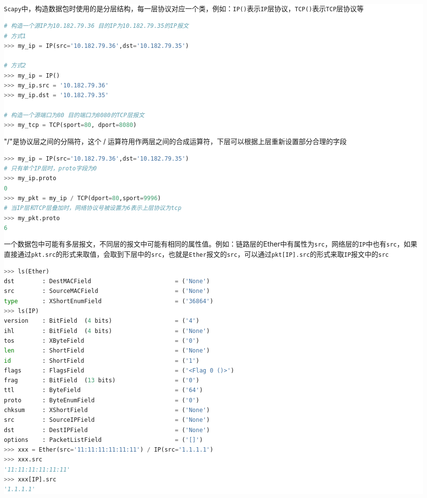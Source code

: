 `Scapy`中，构造数据包时使用的是分层结构，每一层协议对应一个类，例如：`IP()`表示`IP`层协议，`TCP()`表示`TCP`层协议等

```python
# 构造一个源IP为10.182.79.36 目的IP为10.182.79.35的IP报文
# 方式1
>>> my_ip = IP(src='10.182.79.36',dst='10.182.79.35')

# 方式2
>>> my_ip = IP()
>>> my_ip.src = '10.182.79.36'
>>> my_ip.dst = '10.182.79.35'

# 构造一个源端口为80 目的端口为8080的TCP层报文
>>> my_tcp = TCP(sport=80, dport=8080)
```

"/"是协议层之间的分隔符，这个 / 运算符用作两层之间的合成运算符，下层可以根据上层重新设置部分合理的字段

```python
>>> my_ip = IP(src='10.182.79.36',dst='10.182.79.35')
# 只有单个IP层时，proto字段为0
>>> my_ip.proto
0
>>> my_pkt = my_ip / TCP(dport=80,sport=9996)
# 当IP层和TCP层叠加时，网络协议号被设置为6表示上层协议为tcp
>>> my_pkt.proto
6
```

一个数据包中可能有多层报文，不同层的报文中可能有相同的属性值。例如：链路层的Ether中有属性为`src`，网络层的`IP`中也有`src`，如果直接通过`pkt.src`的形式来取值，会取到下层中的`src`，也就是`Ether`报文的`src`，可以通过`pkt[IP].src`的形式来取`IP`报文中的`src`

```python
>>> ls(Ether)
dst        : DestMACField                        = ('None')
src        : SourceMACField                      = ('None')
type       : XShortEnumField                     = ('36864')
>>> ls(IP)
version    : BitField  (4 bits)                  = ('4')
ihl        : BitField  (4 bits)                  = ('None')
tos        : XByteField                          = ('0')
len        : ShortField                          = ('None')
id         : ShortField                          = ('1')
flags      : FlagsField                          = ('<Flag 0 ()>')
frag       : BitField  (13 bits)                 = ('0')
ttl        : ByteField                           = ('64')
proto      : ByteEnumField                       = ('0')
chksum     : XShortField                         = ('None')
src        : SourceIPField                       = ('None')
dst        : DestIPField                         = ('None')
options    : PacketListField                     = ('[]')
>>> xxx = Ether(src='11:11:11:11:11:11') / IP(src='1.1.1.1')
>>> xxx.src
'11:11:11:11:11:11'
>>> xxx[IP].src
'1.1.1.1'
```
